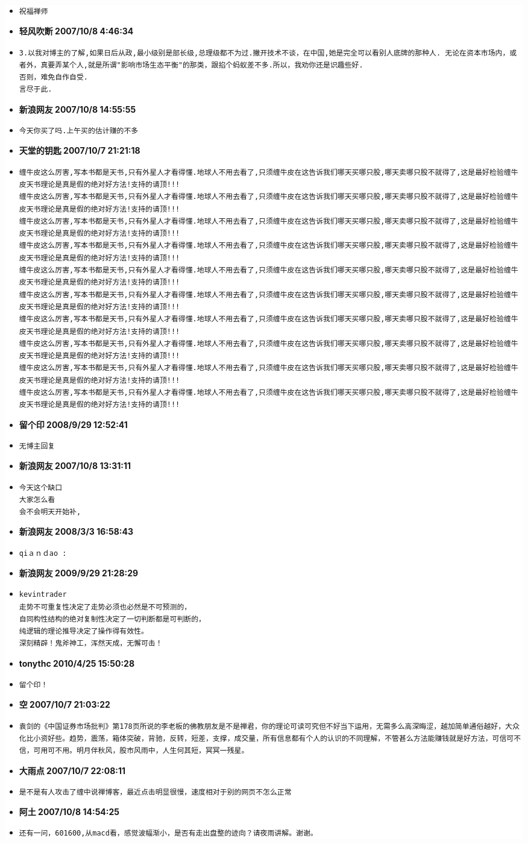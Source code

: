 - ```
  祝福禅师
  ```
- **轻风吹断 2007/10/8 4:46:34**
- ```
  3.以我对博主的了解,如果日后从政,最小级别是部长级,总理级都不为过.撇开技术不谈，在中国,她是完全可以看别人底牌的那种人. 无论在资本市场内，或者外，真要弄某个人,就是所谓"影响市场生态平衡"的那类，跟掐个蚂蚁差不多.所以，我劝你还是识趣些好.
  否则，难免自作自受.
  言尽于此.
  ```
- **新浪网友 2007/10/8 14:55:55**
- ```
  今天你买了吗.上午买的估计赚的不多
  ```
- **天堂的钥匙 2007/10/7 21:21:18**
- ```
  缠牛皮这么厉害,写本书都是天书,只有外星人才看得懂.地球人不用去看了,只须缠牛皮在这告诉我们哪天买哪只股,哪天卖哪只股不就得了,这是最好检验缠牛皮天书理论是真是假的绝对好方法!支持的请顶!!!
  缠牛皮这么厉害,写本书都是天书,只有外星人才看得懂.地球人不用去看了,只须缠牛皮在这告诉我们哪天买哪只股,哪天卖哪只股不就得了,这是最好检验缠牛皮天书理论是真是假的绝对好方法!支持的请顶!!!
  缠牛皮这么厉害,写本书都是天书,只有外星人才看得懂.地球人不用去看了,只须缠牛皮在这告诉我们哪天买哪只股,哪天卖哪只股不就得了,这是最好检验缠牛皮天书理论是真是假的绝对好方法!支持的请顶!!!
  缠牛皮这么厉害,写本书都是天书,只有外星人才看得懂.地球人不用去看了,只须缠牛皮在这告诉我们哪天买哪只股,哪天卖哪只股不就得了,这是最好检验缠牛皮天书理论是真是假的绝对好方法!支持的请顶!!!
  缠牛皮这么厉害,写本书都是天书,只有外星人才看得懂.地球人不用去看了,只须缠牛皮在这告诉我们哪天买哪只股,哪天卖哪只股不就得了,这是最好检验缠牛皮天书理论是真是假的绝对好方法!支持的请顶!!!
  缠牛皮这么厉害,写本书都是天书,只有外星人才看得懂.地球人不用去看了,只须缠牛皮在这告诉我们哪天买哪只股,哪天卖哪只股不就得了,这是最好检验缠牛皮天书理论是真是假的绝对好方法!支持的请顶!!!
  缠牛皮这么厉害,写本书都是天书,只有外星人才看得懂.地球人不用去看了,只须缠牛皮在这告诉我们哪天买哪只股,哪天卖哪只股不就得了,这是最好检验缠牛皮天书理论是真是假的绝对好方法!支持的请顶!!!
  缠牛皮这么厉害,写本书都是天书,只有外星人才看得懂.地球人不用去看了,只须缠牛皮在这告诉我们哪天买哪只股,哪天卖哪只股不就得了,这是最好检验缠牛皮天书理论是真是假的绝对好方法!支持的请顶!!!
  缠牛皮这么厉害,写本书都是天书,只有外星人才看得懂.地球人不用去看了,只须缠牛皮在这告诉我们哪天买哪只股,哪天卖哪只股不就得了,这是最好检验缠牛皮天书理论是真是假的绝对好方法!支持的请顶!!!
  缠牛皮这么厉害,写本书都是天书,只有外星人才看得懂.地球人不用去看了,只须缠牛皮在这告诉我们哪天买哪只股,哪天卖哪只股不就得了,这是最好检验缠牛皮天书理论是真是假的绝对好方法!支持的请顶!!!
  ```
- **留个印 2008/9/29 12:52:41**
- ```
  无博主回复
  ```
- **新浪网友 2007/10/8 13:31:11**
- ```
  今天这个缺口
  大家怎么看
  会不会明天开始补,
  ```
- **新浪网友 2008/3/3 16:58:43**
- ```
  qiａｎｄao :
  ```
- **新浪网友 2009/9/29 21:28:29**
- ```
  kevintrader
  走势不可重复性决定了走势必须也必然是不可预测的，
  自同构性结构的绝对复制性决定了一切判断都是可判断的，
  纯逻辑的理论推导决定了操作得有效性。
  深刻精辟！鬼斧神工，浑然天成，无懈可击！
  ```
- **tonythc 2010/4/25 15:50:28**
- ```
  留个印！
  ```
- **空 2007/10/7 21:03:22**
- ```
  袁剑的《中国证券市场批判》第178页所说的李老板的佛教朋友是不是禅君，你的理论可读可究但不好当下运用，无需多么高深晦涩，越加简单通俗越好，大众化比小资好些。趋势，震荡，箱体突破，背驰，反转，短差，支撑，成交量，所有信息都有个人的认识的不同理解，不管甚么方法能赚钱就是好方法，可信可不信，可用可不用。明月伴秋风，股市风雨中，人生何其短，冥冥一残星。
  ```
- **大雨点 2007/10/7 22:08:11**
- ```
  是不是有人攻击了缠中说禅博客，最近点击明显很慢，速度相对于别的网页不怎么正常
  ```
- **阿土 2007/10/8 14:54:25**
- ```
  还有一问，601600,从macd看，感觉波幅渐小，是否有走出盘整的迹向？请夜雨讲解。谢谢。
  ```